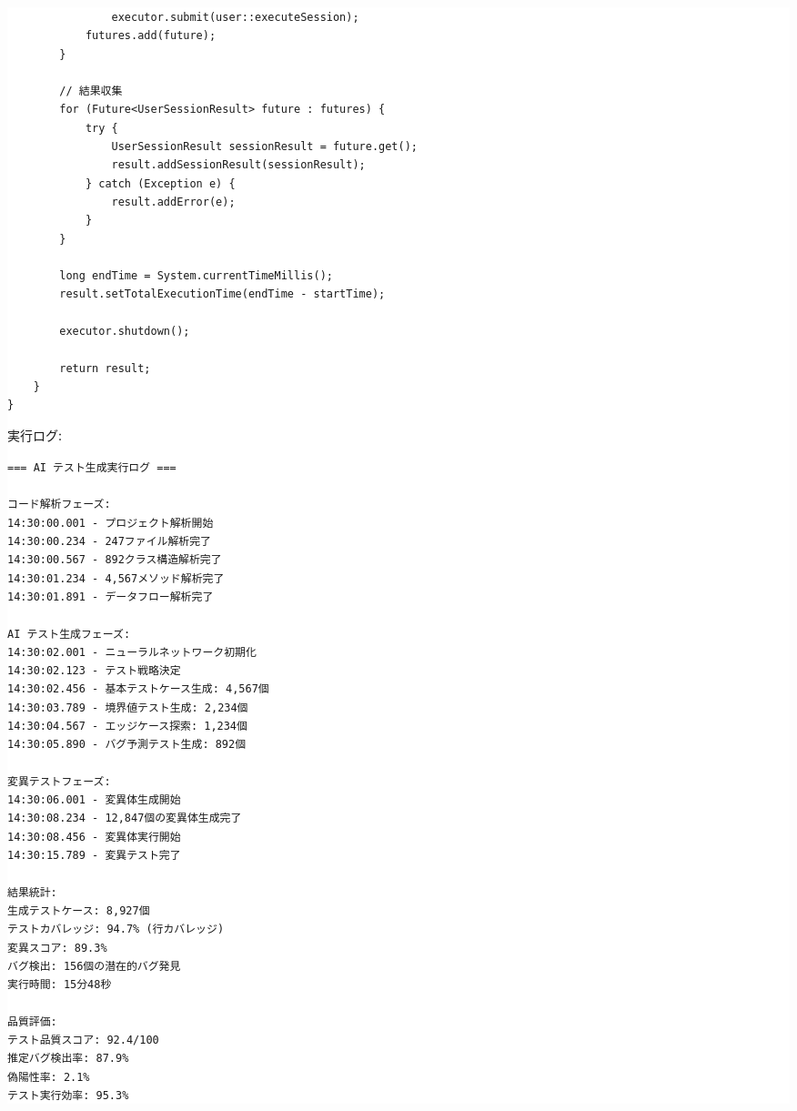 ```
                executor.submit(user::executeSession);
            futures.add(future);
        }
        
        // 結果収集
        for (Future<UserSessionResult> future : futures) {
            try {
                UserSessionResult sessionResult = future.get();
                result.addSessionResult(sessionResult);
            } catch (Exception e) {
                result.addError(e);
            }
        }
        
        long endTime = System.currentTimeMillis();
        result.setTotalExecutionTime(endTime - startTime);
        
        executor.shutdown();
        
        return result;
    }
}
```

実行ログ:
```
=== AI テスト生成実行ログ ===

コード解析フェーズ:
14:30:00.001 - プロジェクト解析開始
14:30:00.234 - 247ファイル解析完了
14:30:00.567 - 892クラス構造解析完了
14:30:01.234 - 4,567メソッド解析完了
14:30:01.891 - データフロー解析完了

AI テスト生成フェーズ:
14:30:02.001 - ニューラルネットワーク初期化
14:30:02.123 - テスト戦略決定
14:30:02.456 - 基本テストケース生成: 4,567個
14:30:03.789 - 境界値テスト生成: 2,234個
14:30:04.567 - エッジケース探索: 1,234個
14:30:05.890 - バグ予測テスト生成: 892個

変異テストフェーズ:
14:30:06.001 - 変異体生成開始
14:30:08.234 - 12,847個の変異体生成完了
14:30:08.456 - 変異体実行開始
14:30:15.789 - 変異テスト完了

結果統計:
生成テストケース: 8,927個
テストカバレッジ: 94.7% (行カバレッジ)
変異スコア: 89.3%
バグ検出: 156個の潜在的バグ発見
実行時間: 15分48秒

品質評価:
テスト品質スコア: 92.4/100
推定バグ検出率: 87.9%
偽陽性率: 2.1%
テスト実行効率: 95.3%
```
```

```